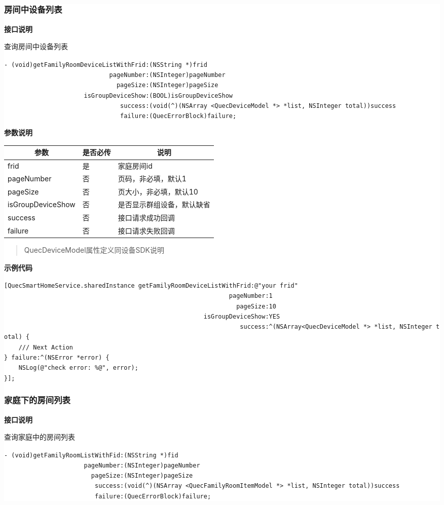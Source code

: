 ### 房间中设备列表

**接口说明**

查询房间中设备列表

```objc
- (void)getFamilyRoomDeviceListWithFrid:(NSString *)frid 
                             pageNumber:(NSInteger)pageNumber
                               pageSize:(NSInteger)pageSize
                      isGroupDeviceShow:(BOOL)isGroupDeviceShow
                                success:(void(^)(NSArray <QuecDeviceModel *> *list, NSInteger total))success 
                                failure:(QuecErrorBlock)failure;
```

**参数说明**

|参数|	是否必传|说明|	
| --- | --- | --- | 
| frid |	是|家庭房间id| 
| pageNumber |	否|页码，非必填，默认1| 
| pageSize |	否|页大小，非必填，默认10| 
| isGroupDeviceShow |	否|是否显示群组设备，默认缺省| 
| success |	否|接口请求成功回调	| 
| failure |	否|接口请求失败回调	| 

>QuecDeviceModel属性定义同设备SDK说明

**示例代码**

```objc
[QuecSmartHomeService.sharedInstance getFamilyRoomDeviceListWithFrid:@"your frid"
                                                              pageNumber:1
                                                                pageSize:10
                                                       isGroupDeviceShow:YES
                                                                 success:^(NSArray<QuecDeviceModel *> *list, NSInteger total) {
    /// Next Action
} failure:^(NSError *error) {
    NSLog(@"check error: %@", error);
}];
```

### 家庭下的房间列表

**接口说明**

查询家庭中的房间列表

```objc
- (void)getFamilyRoomListWithFid:(NSString *)fid
                      pageNumber:(NSInteger)pageNumber
                        pageSize:(NSInteger)pageSize
                         success:(void(^)(NSArray <QuecFamilyRoomItemModel *> *list, NSInteger total))success
                         failure:(QuecErrorBlock)failure;
```
